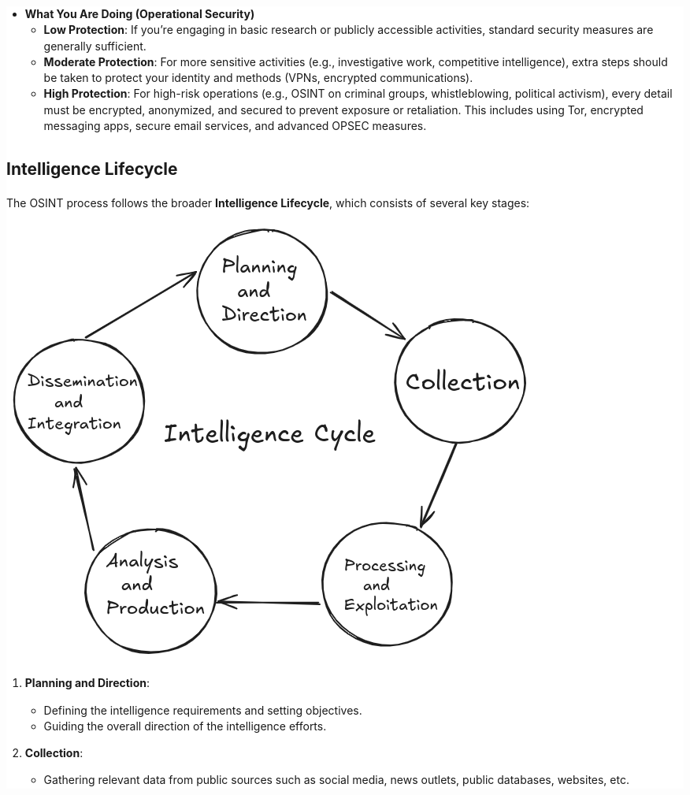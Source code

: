 - **What You Are Doing (Operational Security)**
  - **Low Protection**: If you’re engaging in basic research or publicly accessible activities, standard security measures are generally sufficient.
  - **Moderate Protection**: For more sensitive activities (e.g., investigative work, competitive intelligence), extra steps should be taken to protect your identity and methods (VPNs, encrypted communications).
  - **High Protection**: For high-risk operations (e.g., OSINT on criminal groups, whistleblowing, political activism), every detail must be encrypted, anonymized, and secured to prevent exposure or retaliation. This includes using Tor, encrypted messaging apps, secure email services, and advanced OPSEC measures.

## Intelligence Lifecycle

The OSINT process follows the broader **Intelligence Lifecycle**, which consists of several key stages:

![OSINT Diagram](/assets/img/bposts/osint-dgrm.png)

1. **Planning and Direction**:
   - Defining the intelligence requirements and setting objectives.
   - Guiding the overall direction of the intelligence efforts.

2. **Collection**:
   - Gathering relevant data from public sources such as social media, news outlets, public databases, websites, etc.
